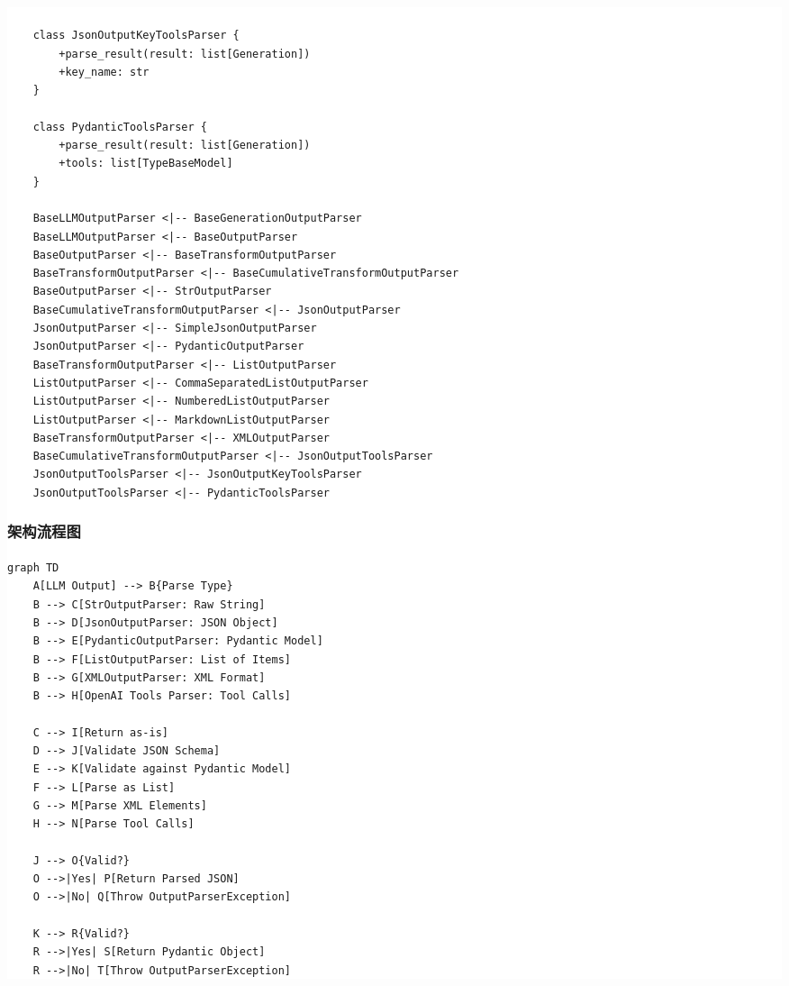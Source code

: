 ```mermaid
    
    class JsonOutputKeyToolsParser {
        +parse_result(result: list[Generation])
        +key_name: str
    }
    
    class PydanticToolsParser {
        +parse_result(result: list[Generation])
        +tools: list[TypeBaseModel]
    }
    
    BaseLLMOutputParser <|-- BaseGenerationOutputParser
    BaseLLMOutputParser <|-- BaseOutputParser
    BaseOutputParser <|-- BaseTransformOutputParser
    BaseTransformOutputParser <|-- BaseCumulativeTransformOutputParser
    BaseOutputParser <|-- StrOutputParser
    BaseCumulativeTransformOutputParser <|-- JsonOutputParser
    JsonOutputParser <|-- SimpleJsonOutputParser
    JsonOutputParser <|-- PydanticOutputParser
    BaseTransformOutputParser <|-- ListOutputParser
    ListOutputParser <|-- CommaSeparatedListOutputParser
    ListOutputParser <|-- NumberedListOutputParser
    ListOutputParser <|-- MarkdownListOutputParser
    BaseTransformOutputParser <|-- XMLOutputParser
    BaseCumulativeTransformOutputParser <|-- JsonOutputToolsParser
    JsonOutputToolsParser <|-- JsonOutputKeyToolsParser
    JsonOutputToolsParser <|-- PydanticToolsParser
```

### 架构流程图

```mermaid
graph TD
    A[LLM Output] --> B{Parse Type}
    B --> C[StrOutputParser: Raw String]
    B --> D[JsonOutputParser: JSON Object]
    B --> E[PydanticOutputParser: Pydantic Model]
    B --> F[ListOutputParser: List of Items]
    B --> G[XMLOutputParser: XML Format]
    B --> H[OpenAI Tools Parser: Tool Calls]
    
    C --> I[Return as-is]
    D --> J[Validate JSON Schema]
    E --> K[Validate against Pydantic Model]
    F --> L[Parse as List]
    G --> M[Parse XML Elements]
    H --> N[Parse Tool Calls]
    
    J --> O{Valid?}
    O -->|Yes| P[Return Parsed JSON]
    O -->|No| Q[Throw OutputParserException]
    
    K --> R{Valid?}
    R -->|Yes| S[Return Pydantic Object]
    R -->|No| T[Throw OutputParserException]
```
